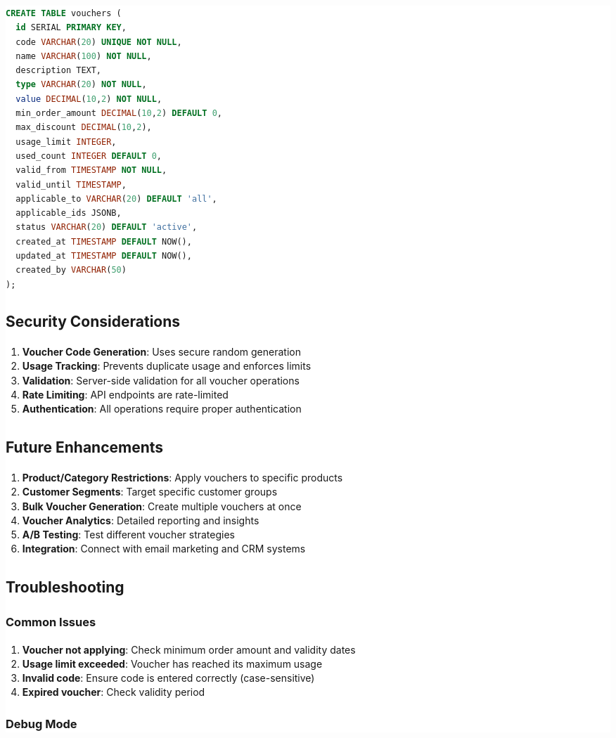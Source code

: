```sql
CREATE TABLE vouchers (
  id SERIAL PRIMARY KEY,
  code VARCHAR(20) UNIQUE NOT NULL,
  name VARCHAR(100) NOT NULL,
  description TEXT,
  type VARCHAR(20) NOT NULL,
  value DECIMAL(10,2) NOT NULL,
  min_order_amount DECIMAL(10,2) DEFAULT 0,
  max_discount DECIMAL(10,2),
  usage_limit INTEGER,
  used_count INTEGER DEFAULT 0,
  valid_from TIMESTAMP NOT NULL,
  valid_until TIMESTAMP,
  applicable_to VARCHAR(20) DEFAULT 'all',
  applicable_ids JSONB,
  status VARCHAR(20) DEFAULT 'active',
  created_at TIMESTAMP DEFAULT NOW(),
  updated_at TIMESTAMP DEFAULT NOW(),
  created_by VARCHAR(50)
);
```

## Security Considerations

1. **Voucher Code Generation**: Uses secure random generation
2. **Usage Tracking**: Prevents duplicate usage and enforces limits
3. **Validation**: Server-side validation for all voucher operations
4. **Rate Limiting**: API endpoints are rate-limited
5. **Authentication**: All operations require proper authentication

## Future Enhancements

1. **Product/Category Restrictions**: Apply vouchers to specific products
2. **Customer Segments**: Target specific customer groups
3. **Bulk Voucher Generation**: Create multiple vouchers at once
4. **Voucher Analytics**: Detailed reporting and insights
5. **A/B Testing**: Test different voucher strategies
6. **Integration**: Connect with email marketing and CRM systems

## Troubleshooting

### Common Issues

1. **Voucher not applying**: Check minimum order amount and validity dates
2. **Usage limit exceeded**: Voucher has reached its maximum usage
3. **Invalid code**: Ensure code is entered correctly (case-sensitive)
4. **Expired voucher**: Check validity period

### Debug Mode
